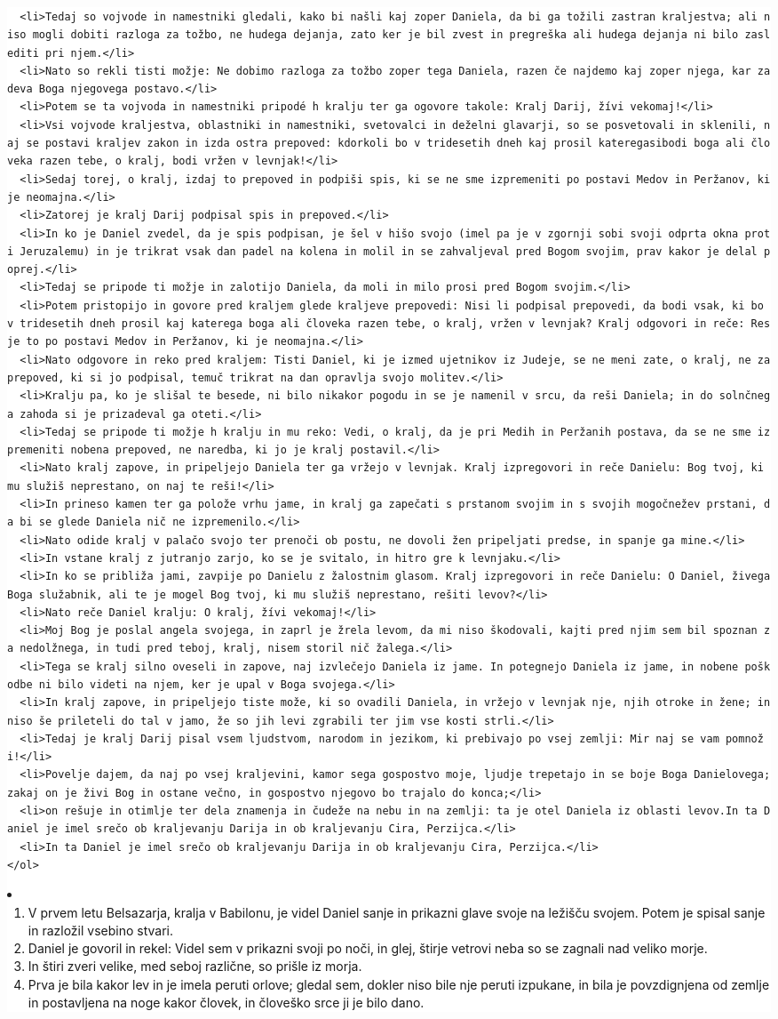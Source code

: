       <li>Tedaj so vojvode in namestniki gledali, kako bi našli kaj zoper Daniela, da bi ga tožili zastran kraljestva; ali niso mogli dobiti razloga za tožbo, ne hudega dejanja, zato ker je bil zvest in pregreška ali hudega dejanja ni bilo zaslediti pri njem.</li>
      <li>Nato so rekli tisti možje: Ne dobimo razloga za tožbo zoper tega Daniela, razen če najdemo kaj zoper njega, kar zadeva Boga njegovega postavo.</li>
      <li>Potem se ta vojvoda in namestniki pripodé h kralju ter ga ogovore takole: Kralj Darij, žívi vekomaj!</li>
      <li>Vsi vojvode kraljestva, oblastniki in namestniki, svetovalci in deželni glavarji, so se posvetovali in sklenili, naj se postavi kraljev zakon in izda ostra prepoved: kdorkoli bo v tridesetih dneh kaj prosil kateregasibodi boga ali človeka razen tebe, o kralj, bodi vržen v levnjak!</li>
      <li>Sedaj torej, o kralj, izdaj to prepoved in podpiši spis, ki se ne sme izpremeniti po postavi Medov in Peržanov, ki je neomajna.</li>
      <li>Zatorej je kralj Darij podpisal spis in prepoved.</li>
      <li>In ko je Daniel zvedel, da je spis podpisan, je šel v hišo svojo (imel pa je v zgornji sobi svoji odprta okna proti Jeruzalemu) in je trikrat vsak dan padel na kolena in molil in se zahvaljeval pred Bogom svojim, prav kakor je delal poprej.</li>
      <li>Tedaj se pripode ti možje in zalotijo Daniela, da moli in milo prosi pred Bogom svojim.</li>
      <li>Potem pristopijo in govore pred kraljem glede kraljeve prepovedi: Nisi li podpisal prepovedi, da bodi vsak, ki bo v tridesetih dneh prosil kaj katerega boga ali človeka razen tebe, o kralj, vržen v levnjak? Kralj odgovori in reče: Res je to po postavi Medov in Peržanov, ki je neomajna.</li>
      <li>Nato odgovore in reko pred kraljem: Tisti Daniel, ki je izmed ujetnikov iz Judeje, se ne meni zate, o kralj, ne za prepoved, ki si jo podpisal, temuč trikrat na dan opravlja svojo molitev.</li>
      <li>Kralju pa, ko je slišal te besede, ni bilo nikakor pogodu in se je namenil v srcu, da reši Daniela; in do solnčnega zahoda si je prizadeval ga oteti.</li>
      <li>Tedaj se pripode ti možje h kralju in mu reko: Vedi, o kralj, da je pri Medih in Peržanih postava, da se ne sme izpremeniti nobena prepoved, ne naredba, ki jo je kralj postavil.</li>
      <li>Nato kralj zapove, in pripeljejo Daniela ter ga vržejo v levnjak. Kralj izpregovori in reče Danielu: Bog tvoj, ki mu služiš neprestano, on naj te reši!</li>
      <li>In prineso kamen ter ga polože vrhu jame, in kralj ga zapečati s prstanom svojim in s svojih mogočnežev prstani, da bi se glede Daniela nič ne izpremenilo.</li>
      <li>Nato odide kralj v palačo svojo ter prenoči ob postu, ne dovoli žen pripeljati predse, in spanje ga mine.</li>
      <li>In vstane kralj z jutranjo zarjo, ko se je svitalo, in hitro gre k levnjaku.</li>
      <li>In ko se približa jami, zavpije po Danielu z žalostnim glasom. Kralj izpregovori in reče Danielu: O Daniel, živega Boga služabnik, ali te je mogel Bog tvoj, ki mu služiš neprestano, rešiti levov?</li>
      <li>Nato reče Daniel kralju: O kralj, žívi vekomaj!</li>
      <li>Moj Bog je poslal angela svojega, in zaprl je žrela levom, da mi niso škodovali, kajti pred njim sem bil spoznan za nedolžnega, in tudi pred teboj, kralj, nisem storil nič žalega.</li>
      <li>Tega se kralj silno oveseli in zapove, naj izvlečejo Daniela iz jame. In potegnejo Daniela iz jame, in nobene poškodbe ni bilo videti na njem, ker je upal v Boga svojega.</li>
      <li>In kralj zapove, in pripeljejo tiste može, ki so ovadili Daniela, in vržejo v levnjak nje, njih otroke in žene; in niso še prileteli do tal v jamo, že so jih levi zgrabili ter jim vse kosti strli.</li>
      <li>Tedaj je kralj Darij pisal vsem ljudstvom, narodom in jezikom, ki prebivajo po vsej zemlji: Mir naj se vam pomnoži!</li>
      <li>Povelje dajem, da naj po vsej kraljevini, kamor sega gospostvo moje, ljudje trepetajo in se boje Boga Danielovega; zakaj on je živi Bog in ostane večno, in gospostvo njegovo bo trajalo do konca;</li>
      <li>on rešuje in otimlje ter dela znamenja in čudeže na nebu in na zemlji: ta je otel Daniela iz oblasti levov.In ta Daniel je imel srečo ob kraljevanju Darija in ob kraljevanju Cira, Perzijca.</li>
      <li>In ta Daniel je imel srečo ob kraljevanju Darija in ob kraljevanju Cira, Perzijca.</li>
    </ol>
  </li>
  <li>
    <ol>
      <li>V prvem letu Belsazarja, kralja v Babilonu, je videl Daniel sanje in prikazni glave svoje na ležišču svojem. Potem je spisal sanje in razložil vsebino stvari.</li>
      <li>Daniel je govoril in rekel: Videl sem v prikazni svoji po noči, in glej, štirje vetrovi neba so se zagnali nad veliko morje.</li>
      <li>In štiri zveri velike, med seboj različne, so prišle iz morja.</li>
      <li>Prva je bila kakor lev in je imela peruti orlove; gledal sem, dokler niso bile nje peruti izpukane, in bila je povzdignjena od zemlje in postavljena na noge kakor človek, in človeško srce ji je bilo dano.</li>